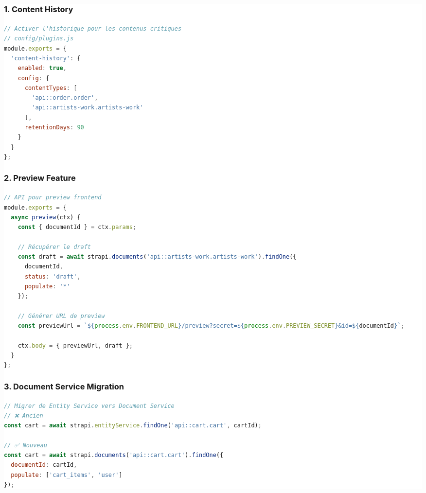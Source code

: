 ### 1. Content History
```javascript
// Activer l'historique pour les contenus critiques
// config/plugins.js
module.exports = {
  'content-history': {
    enabled: true,
    config: {
      contentTypes: [
        'api::order.order',
        'api::artists-work.artists-work'
      ],
      retentionDays: 90
    }
  }
};
```

### 2. Preview Feature
```javascript
// API pour preview frontend
module.exports = {
  async preview(ctx) {
    const { documentId } = ctx.params;
    
    // Récupérer le draft
    const draft = await strapi.documents('api::artists-work.artists-work').findOne({
      documentId,
      status: 'draft',
      populate: '*'
    });
    
    // Générer URL de preview
    const previewUrl = `${process.env.FRONTEND_URL}/preview?secret=${process.env.PREVIEW_SECRET}&id=${documentId}`;
    
    ctx.body = { previewUrl, draft };
  }
};
```

### 3. Document Service Migration
```javascript
// Migrer de Entity Service vers Document Service
// ❌ Ancien
const cart = await strapi.entityService.findOne('api::cart.cart', cartId);

// ✅ Nouveau
const cart = await strapi.documents('api::cart.cart').findOne({
  documentId: cartId,
  populate: ['cart_items', 'user']
});
```
